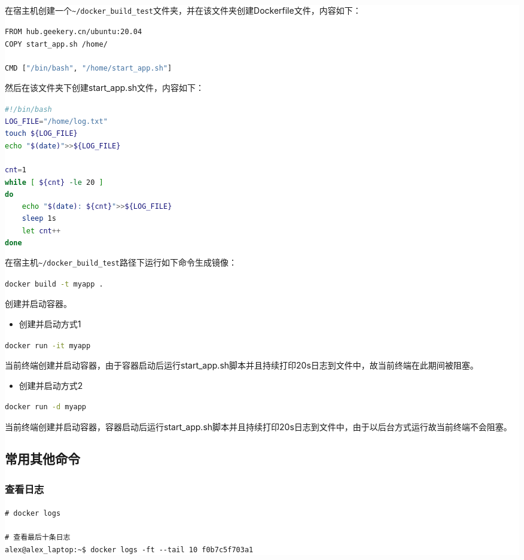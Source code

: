 在宿主机创建一个`~/docker_build_test`文件夹，并在该文件夹创建Dockerfile文件，内容如下：

```bash
FROM hub.geekery.cn/ubuntu:20.04
COPY start_app.sh /home/

CMD ["/bin/bash", "/home/start_app.sh"]
```

然后在该文件夹下创建start_app.sh文件，内容如下：

```bash
#!/bin/bash
LOG_FILE="/home/log.txt"
touch ${LOG_FILE}
echo "$(date)">>${LOG_FILE}

cnt=1
while [ ${cnt} -le 20 ]
do
    echo "$(date): ${cnt}">>${LOG_FILE}
    sleep 1s
    let cnt++
done
```

在宿主机`~/docker_build_test`路径下运行如下命令生成镜像：

```bash
docker build -t myapp .
```

创建并启动容器。


- 创建并启动方式1

```bash
docker run -it myapp
```

当前终端创建并启动容器，由于容器启动后运行start_app.sh脚本并且持续打印20s日志到文件中，故当前终端在此期间被阻塞。

- 创建并启动方式2

```bash
docker run -d myapp
```

当前终端创建并启动容器，容器启动后运行start_app.sh脚本并且持续打印20s日志到文件中，由于以后台方式运行故当前终端不会阻塞。

## 常用其他命令

### 查看日志

```shell
# docker logs

# 查看最后十条日志
alex@alex_laptop:~$ docker logs -ft --tail 10 f0b7c5f703a1
```
